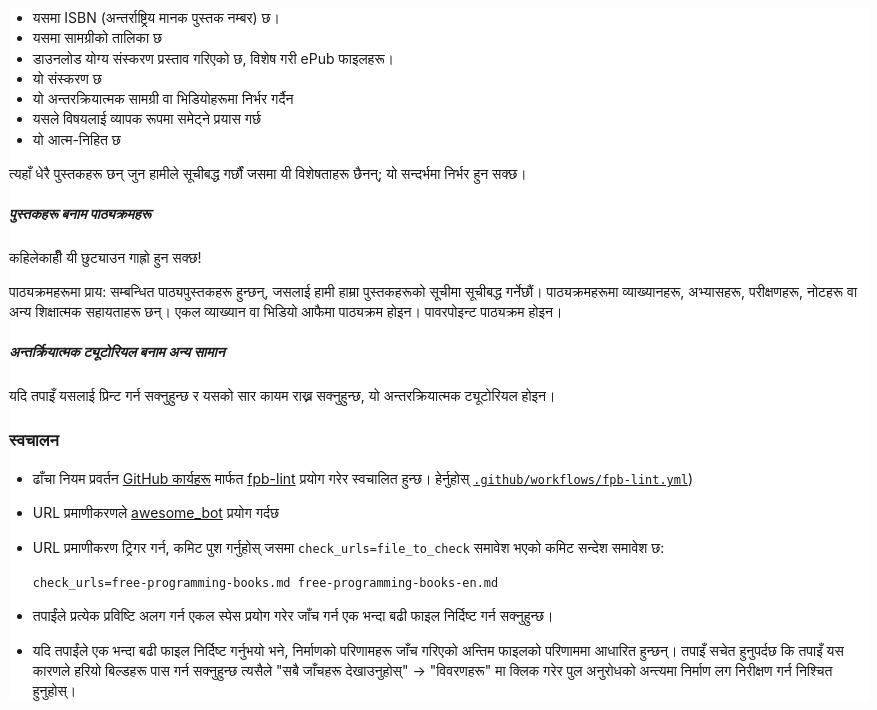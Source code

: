 - यसमा ISBN (अन्तर्राष्ट्रिय मानक पुस्तक नम्बर) छ।
- यसमा सामग्रीको तालिका छ
- डाउनलोड योग्य संस्करण प्रस्ताव गरिएको छ, विशेष गरी ePub फाइलहरू।
- यो संस्करण छ
- यो अन्तरक्रियात्मक सामग्री वा भिडियोहरूमा निर्भर गर्दैन
- यसले विषयलाई व्यापक रूपमा समेट्ने प्रयास गर्छ
- यो आत्म-निहित छ

त्यहाँ धेरै पुस्तकहरू छन् जुन हामीले सूचीबद्ध गर्छौं जसमा यी विशेषताहरू छैनन्; यो सन्दर्भमा निर्भर हुन सक्छ।


##### पुस्तकहरू बनाम पाठ्यक्रमहरू

कहिलेकाहीँ यी छुट्याउन गाह्रो हुन सक्छ!

पाठ्यक्रमहरूमा प्राय: सम्बन्धित पाठ्यपुस्तकहरू हुन्छन्, जसलाई हामी हाम्रा पुस्तकहरूको सूचीमा सूचीबद्ध गर्नेछौं। पाठ्यक्रमहरूमा व्याख्यानहरू, अभ्यासहरू, परीक्षणहरू, नोटहरू वा अन्य शिक्षात्मक सहायताहरू छन्। एकल व्याख्यान वा भिडियो आफैमा पाठ्यक्रम होइन। पावरपोइन्ट पाठ्यक्रम होइन।

##### अन्तर्क्रियात्मक ट्यूटोरियल बनाम अन्य सामान

यदि तपाइँ यसलाई प्रिन्ट गर्न सक्नुहुन्छ र यसको सार कायम राख्न सक्नुहुन्छ, यो अन्तरक्रियात्मक ट्यूटोरियल होइन।


### स्वचालन

- ढाँचा नियम प्रवर्तन [GitHub कार्यहरू](https://github.com/features/actions) मार्फत [fpb-lint](https://github.com/vhf/free-programming-books-lint) प्रयोग गरेर स्वचालित हुन्छ। हेर्नुहोस् [`.github/workflows/fpb-lint.yml`](../.github/workflows/fpb-lint.yml))
- URL प्रमाणीकरणले [awesome_bot](https://github.com/dkhamsing/awesome_bot) प्रयोग गर्दछ
- URL प्रमाणीकरण ट्रिगर गर्न, कमिट पुश गर्नुहोस् जसमा `check_urls=file_to_check` समावेश भएको कमिट सन्देश समावेश छ:

    ```properties
    check_urls=free-programming-books.md free-programming-books-en.md
    ```

- तपाईंले प्रत्येक प्रविष्टि अलग गर्न एकल स्पेस प्रयोग गरेर जाँच गर्न एक भन्दा बढी फाइल निर्दिष्ट गर्न सक्नुहुन्छ।
- यदि तपाईंले एक भन्दा बढी फाइल निर्दिष्ट गर्नुभयो भने, निर्माणको परिणामहरू जाँच गरिएको अन्तिम फाइलको परिणाममा आधारित हुन्छन्। तपाइँ सचेत हुनुपर्दछ कि तपाइँ यस कारणले हरियो बिल्डहरू पास गर्न सक्नुहुन्छ त्यसैले "सबै जाँचहरू देखाउनुहोस्" -> "विवरणहरू" मा क्लिक गरेर पुल अनुरोधको अन्त्यमा निर्माण लग निरीक्षण गर्न निश्चित हुनुहोस्।